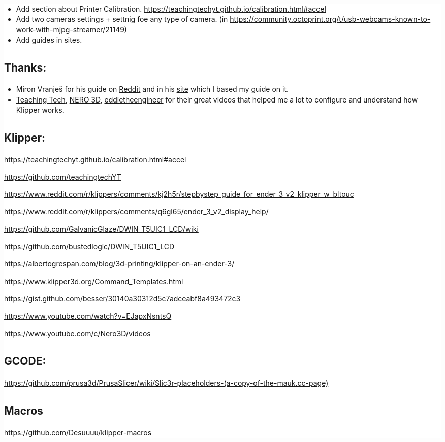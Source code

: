    * Add section about Printer Calibration. https://teachingtechyt.github.io/calibration.html#accel
   * Add two cameras settings + settnig foe any type of camera. (in https://community.octoprint.org/t/usb-webcams-known-to-work-with-mjpg-streamer/21149)
   * Add guides in sites.
    
  
  ## Thanks:
  
   * Miron Vranješ for his guide on [Reddit](https://www.reddit.com/r/klippers/comments/kj2h5r/stepbystep_guide_for_ender_3_v2_klipper_w_bltouch/) and in his [site](https://www.mironv.com/2020/12/23/ender3v2-bltouch-klipper/) which I based my guide on it.
  * [Teaching Tech](https://www.youtube.com/channel/UCbgBDBrwsikmtoLqtpc59Bw), [NERO 3D](https://www.youtube.com/user/Neroga), [eddietheengineer](https://www.youtube.com/user/userjet2005) for their great videos that helped me a lot to configure and understand how Klipper works.
  
  
  
  ## Klipper:
  
   https://teachingtechyt.github.io/calibration.html#accel
   
   https://github.com/teachingtechYT

   https://www.reddit.com/r/klippers/comments/kj2h5r/stepbystep_guide_for_ender_3_v2_klipper_w_bltouc
    
   https://www.reddit.com/r/klippers/comments/q6gl65/ender_3_v2_display_help/
    
   https://github.com/GalvanicGlaze/DWIN_T5UIC1_LCD/wiki
    
   https://github.com/bustedlogic/DWIN_T5UIC1_LCD
    
   https://albertogrespan.com/blog/3d-printing/klipper-on-an-ender-3/
    
   https://www.klipper3d.org/Command_Templates.html
    
   https://gist.github.com/besser/30140a30312d5c7adceabf8a493472c3
   
   https://www.youtube.com/watch?v=EJapxNsntsQ
   
   https://www.youtube.com/c/Nero3D/videos
    
   
  ## GCODE:
  
   https://github.com/prusa3d/PrusaSlicer/wiki/Slic3r-placeholders-(a-copy-of-the-mauk.cc-page)
   
   ## Macros
   
   https://github.com/Desuuuu/klipper-macros
  
